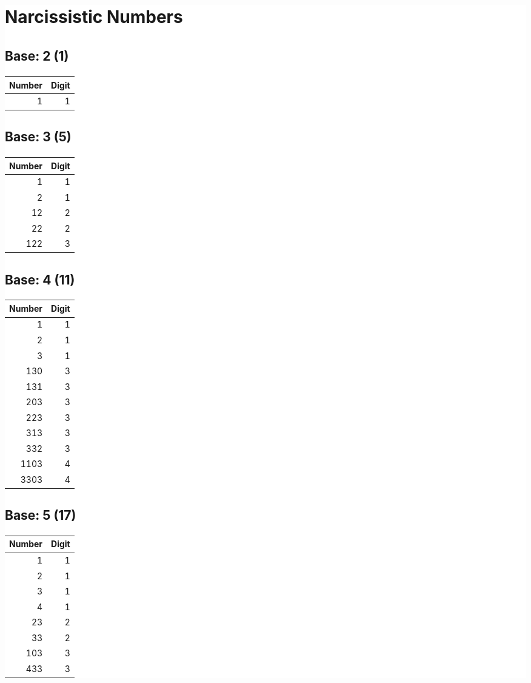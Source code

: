# Narcissistic Numbers
## Base: 2 (1)
| Number | Digit |
| -----: | ----: |
|      1 |     1 |

## Base: 3 (5)
| Number | Digit |
| -----: | ----: |
|      1 |     1 |
|      2 |     1 |
|     12 |     2 |
|     22 |     2 |
|    122 |     3 |

## Base: 4 (11)
| Number | Digit |
| -----: | ----: |
|      1 |     1 |
|      2 |     1 |
|      3 |     1 |
|    130 |     3 |
|    131 |     3 |
|    203 |     3 |
|    223 |     3 |
|    313 |     3 |
|    332 |     3 |
|   1103 |     4 |
|   3303 |     4 |

## Base: 5 (17)
|         Number | Digit |
| -------------: | ----: |
|              1 |     1 |
|              2 |     1 |
|              3 |     1 |
|              4 |     1 |
|             23 |     2 |
|             33 |     2 |
|            103 |     3 |
|            433 |     3 |